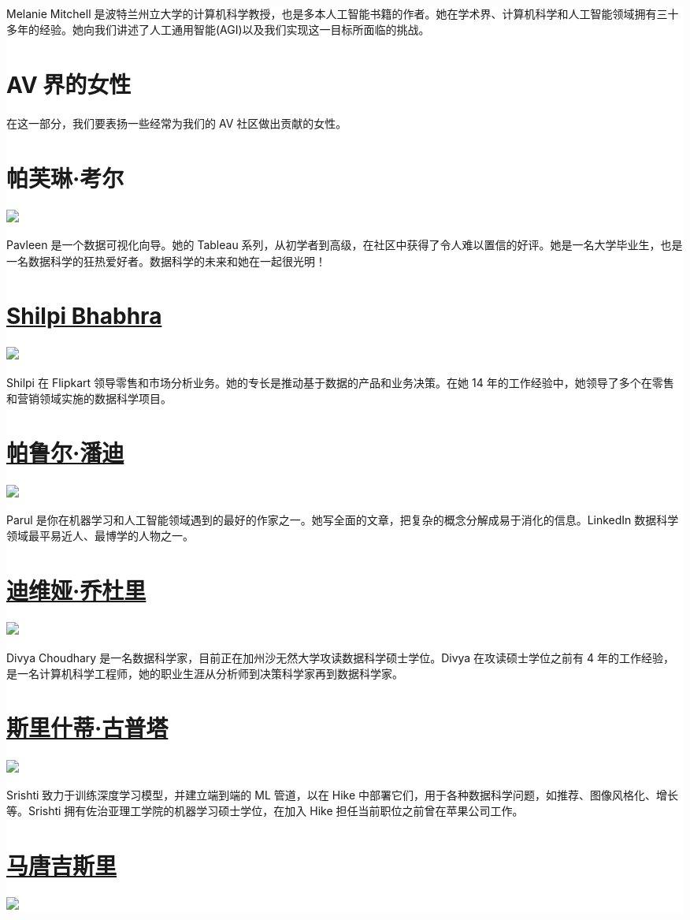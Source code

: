 Melanie Mitchell 是波特兰州立大学的计算机科学教授，也是多本人工智能书籍的作者。她在学术界、计算机科学和人工智能领域拥有三十多年的经验。她向我们讲述了人工通用智能(AGI)以及我们实现这一目标所面临的挑战。

# AV 界的女性

在这一部分，我们要表扬一些经常为我们的 AV 社区做出贡献的女性。

# 帕芙琳·考尔

![](img/fa2984063eca2c1a561f41ff85a68553.png)

Pavleen 是一个数据可视化向导。她的 Tableau 系列，从初学者到高级，在社区中获得了令人难以置信的好评。她是一名大学毕业生，也是一名数据科学的狂热爱好者。数据科学的未来和她在一起很光明！

# [Shilpi Bhabhra](https://www.linkedin.com/in/shilpi-bhabhra-3a78268/)

![](img/80cdb5b6d76ef528959ace8c399878ed.png)

Shilpi 在 Flipkart 领导零售和市场分析业务。她的专长是推动基于数据的产品和业务决策。在她 14 年的工作经验中，她领导了多个在零售和营销领域实施的数据科学项目。

# [帕鲁尔·潘迪](https://medium.com/u/7053de462a28?source=post_page-----4b99208a478a--------------------------------)

![](img/fdcb1832f9ea1541e2b05bde22fffe7d.png)

Parul 是你在机器学习和人工智能领域遇到的最好的作家之一。她写全面的文章，把复杂的概念分解成易于消化的信息。LinkedIn 数据科学领域最平易近人、最博学的人物之一。

# [迪维娅·乔杜里](https://www.linkedin.com/in/divyachoudhary28/)

![](img/0dd232304d89ce100adc1b969ac67770.png)

Divya Choudhary 是一名数据科学家，目前正在加州沙无然大学攻读数据科学硕士学位。Divya 在攻读硕士学位之前有 4 年的工作经验，是一名计算机科学工程师，她的职业生涯从分析师到决策科学家再到数据科学家。

# [斯里什蒂·古普塔](https://www.linkedin.com/in/guptasrishti/)

![](img/0166ffe08fbc1a4e4856f4b7a9eacffc.png)

Srishti 致力于训练深度学习模型，并建立端到端的 ML 管道，以在 Hike 中部署它们，用于各种数据科学问题，如推荐、图像风格化、增长等。Srishti 拥有佐治亚理工学院的机器学习硕士学位，在加入 Hike 担任当前职位之前曾在苹果公司工作。

# [马唐吉斯里](https://www.linkedin.com/in/mathangi-sri-b092455/)

![](img/9ad3c0bc03140fb15872872798f7c30e.png)

